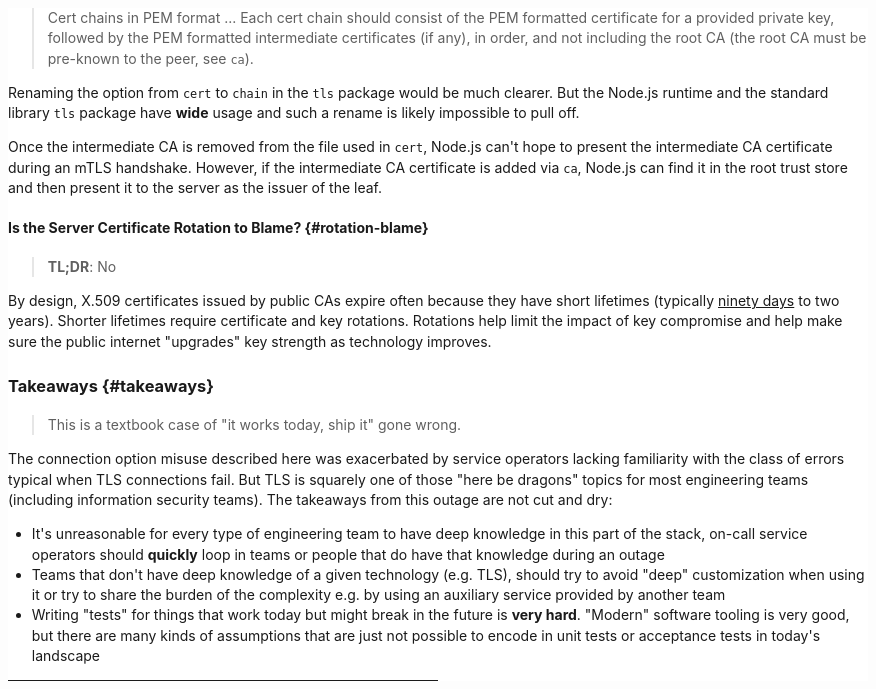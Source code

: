 > Cert chains in PEM format ... Each cert chain should consist of the PEM
> formatted certificate for a provided private key, followed by the PEM
> formatted intermediate certificates (if any), in order, and not including
> the root CA (the root CA must be pre-known to the peer, see `ca`).

Renaming the option from `cert` to `chain` in the `tls` package would be much
clearer. But the Node.js runtime and the standard library `tls` package have
**wide** usage and such a rename is likely impossible to pull off.

Once the intermediate CA is removed from the file used in `cert`, Node.js
can't hope to present the intermediate CA certificate during an mTLS handshake.
However, if the intermediate CA certificate is added via `ca`, Node.js can
find it in the root trust store and then present it to the server as the issuer
of the leaf.

#### Is the Server Certificate Rotation to Blame? {#rotation-blame}

> **TL;DR**: No

By design, X.509 certificates issued by public CAs expire often because they
have short lifetimes (typically [ninety days][8] to two years). Shorter
lifetimes require certificate and key rotations. Rotations help limit the
impact of key compromise and help make sure the public internet "upgrades" key
strength as technology improves.

### Takeaways {#takeaways}

> This is a textbook case of "it works today, ship it" gone wrong.

The connection option misuse described here was exacerbated by service
operators lacking familiarity with the class of errors typical when TLS
connections fail. But TLS is squarely one of those "here be dragons" topics for
most engineering teams (including information security teams). The takeaways
from this outage are not cut and dry:

-   It's unreasonable for every type of engineering team to have deep knowledge
    in this part of the stack, on-call service operators should **quickly**
    loop in teams or people that do have that knowledge during an outage
-   Teams that don't have deep knowledge of a given technology (e.g. TLS),
    should try to avoid "deep" customization when using it or try to share
    the burden of the complexity e.g. by using an auxiliary service provided
    by another team
-   Writing "tests" for things that work today but might break in the future
    is **very hard**. "Modern" software tooling is very good, but there
    are many kinds of assumptions that are just not possible to encode in
    unit tests or acceptance tests in today's landscape

<hr style="margin-bottom: 25px; width: 50%;">

[1]: /images/door-nowhere.jpg
[2]: https://nodejs.org/docs/latest-v14.x/api/tls.html#tls_tls_createsecurecontext_options
[3]: https://en.wikipedia.org/wiki/Certificate_signing_request
[4]: https://www.digicert.com/kb/digicert-root-certificates.htm
[5]: /2021/05/node-ca-append.html
[6]: https://github.com/dhermes/ca-append-js
[7]: https://en.wiktionary.org/wiki/footgun
[8]: https://letsencrypt.org/2015/11/09/why-90-days.html
